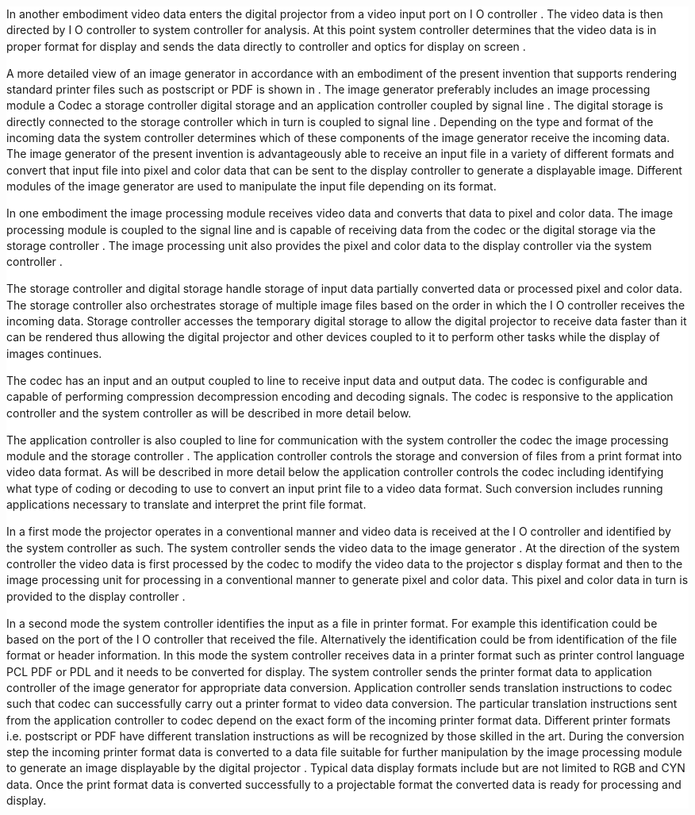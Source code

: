 In another embodiment video data enters the digital projector from a video input port on I O controller . The video data is then directed by I O controller to system controller for analysis. At this point system controller determines that the video data is in proper format for display and sends the data directly to controller and optics for display on screen .

A more detailed view of an image generator in accordance with an embodiment of the present invention that supports rendering standard printer files such as postscript or PDF is shown in . The image generator preferably includes an image processing module a Codec a storage controller digital storage and an application controller coupled by signal line . The digital storage is directly connected to the storage controller which in turn is coupled to signal line . Depending on the type and format of the incoming data the system controller determines which of these components of the image generator receive the incoming data. The image generator of the present invention is advantageously able to receive an input file in a variety of different formats and convert that input file into pixel and color data that can be sent to the display controller to generate a displayable image. Different modules of the image generator are used to manipulate the input file depending on its format.

In one embodiment the image processing module receives video data and converts that data to pixel and color data. The image processing module is coupled to the signal line and is capable of receiving data from the codec or the digital storage via the storage controller . The image processing unit also provides the pixel and color data to the display controller via the system controller .

The storage controller and digital storage handle storage of input data partially converted data or processed pixel and color data. The storage controller also orchestrates storage of multiple image files based on the order in which the I O controller receives the incoming data. Storage controller accesses the temporary digital storage to allow the digital projector to receive data faster than it can be rendered thus allowing the digital projector and other devices coupled to it to perform other tasks while the display of images continues.

The codec has an input and an output coupled to line to receive input data and output data. The codec is configurable and capable of performing compression decompression encoding and decoding signals. The codec is responsive to the application controller and the system controller as will be described in more detail below.

The application controller is also coupled to line for communication with the system controller the codec the image processing module and the storage controller . The application controller controls the storage and conversion of files from a print format into video data format. As will be described in more detail below the application controller controls the codec including identifying what type of coding or decoding to use to convert an input print file to a video data format. Such conversion includes running applications necessary to translate and interpret the print file format.

In a first mode the projector operates in a conventional manner and video data is received at the I O controller and identified by the system controller as such. The system controller sends the video data to the image generator . At the direction of the system controller the video data is first processed by the codec to modify the video data to the projector s display format and then to the image processing unit for processing in a conventional manner to generate pixel and color data. This pixel and color data in turn is provided to the display controller .

In a second mode the system controller identifies the input as a file in printer format. For example this identification could be based on the port of the I O controller that received the file. Alternatively the identification could be from identification of the file format or header information. In this mode the system controller receives data in a printer format such as printer control language PCL PDF or PDL and it needs to be converted for display. The system controller sends the printer format data to application controller of the image generator for appropriate data conversion. Application controller sends translation instructions to codec such that codec can successfully carry out a printer format to video data conversion. The particular translation instructions sent from the application controller to codec depend on the exact form of the incoming printer format data. Different printer formats i.e. postscript or PDF have different translation instructions as will be recognized by those skilled in the art. During the conversion step the incoming printer format data is converted to a data file suitable for further manipulation by the image processing module to generate an image displayable by the digital projector . Typical data display formats include but are not limited to RGB and CYN data. Once the print format data is converted successfully to a projectable format the converted data is ready for processing and display.
